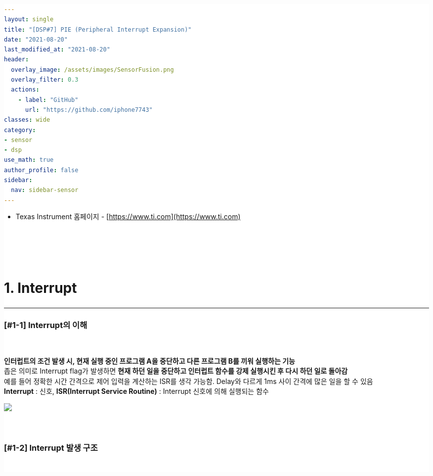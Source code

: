 ```yaml
---
layout: single
title: "[DSP#7] PIE (Peripheral Interrupt Expansion)"
date: "2021-08-20"
last_modified_at: "2021-08-20"
header:
  overlay_image: /assets/images/SensorFusion.png
  overlay_filter: 0.3
  actions:
    - label: "GitHub"
      url: "https://github.com/iphone7743"
classes: wide
category:
- sensor
- dsp
use_math: true
author_profile: false
sidebar:
  nav: sidebar-sensor
---
```


* Texas Instrument 홈페이지  - [https://www.ti.com](https://www.ti.com)

<br/>
<br/>
<br/>

# 1. Interrupt    
---

### [#1-1] Interrupt의 이해  

<br/>

__인터럽트의 조건 발생 시, 현재 실행 중인 프로그램 A을 중단하고 다른 프로그램 B를 끼워 실행하는 기능__    
좁은 의미로 Interrupt flag가 발생하면 __현재 하던 일을 중단하고 인터럽트 함수를 강제 실행시킨 후 다시 하던 일로 돌아감__   
예를 들어 정확한 시간 간격으로 제어 입력을 계산하는 ISR를 생각 가능함. Delay와 다르게 1ms 사이 간격에 많은 일을 할 수 있음  
__Interrupt__ : 신호,   __ISR(Interrupt Service Routine)__ : Interrupt 신호에 의해 실행되는 함수  


![ ](https://drive.google.com/uc?id=1Qa9JcyQ3s0Yk96hFrMfRHem51YsbJvkY)


<br/>




### [#1-2] Interrupt 발생 구조

<br/>
